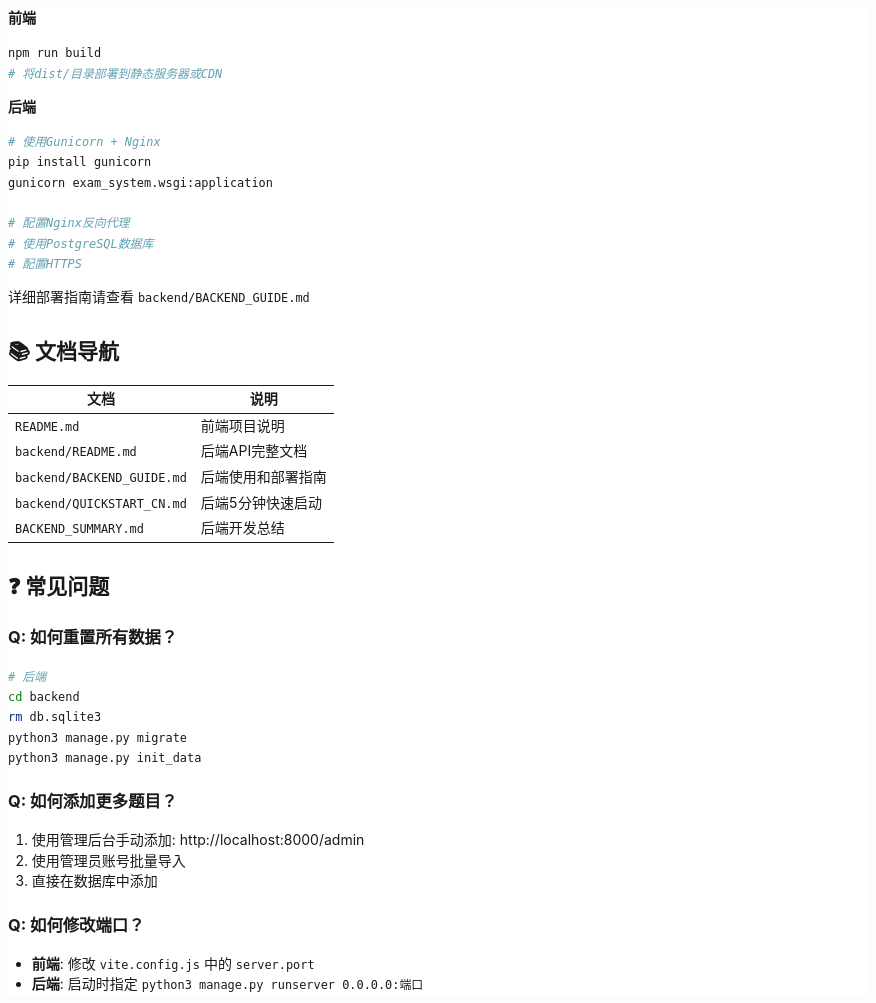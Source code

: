 **前端**
```bash
npm run build
# 将dist/目录部署到静态服务器或CDN
```

**后端**
```bash
# 使用Gunicorn + Nginx
pip install gunicorn
gunicorn exam_system.wsgi:application

# 配置Nginx反向代理
# 使用PostgreSQL数据库
# 配置HTTPS
```

详细部署指南请查看 `backend/BACKEND_GUIDE.md`

## 📚 文档导航

| 文档 | 说明 |
|------|------|
| `README.md` | 前端项目说明 |
| `backend/README.md` | 后端API完整文档 |
| `backend/BACKEND_GUIDE.md` | 后端使用和部署指南 |
| `backend/QUICKSTART_CN.md` | 后端5分钟快速启动 |
| `BACKEND_SUMMARY.md` | 后端开发总结 |

## ❓ 常见问题

### Q: 如何重置所有数据？
```bash
# 后端
cd backend
rm db.sqlite3
python3 manage.py migrate
python3 manage.py init_data
```

### Q: 如何添加更多题目？
1. 使用管理后台手动添加: http://localhost:8000/admin
2. 使用管理员账号批量导入
3. 直接在数据库中添加

### Q: 如何修改端口？
- **前端**: 修改 `vite.config.js` 中的 `server.port`
- **后端**: 启动时指定 `python3 manage.py runserver 0.0.0.0:端口`
